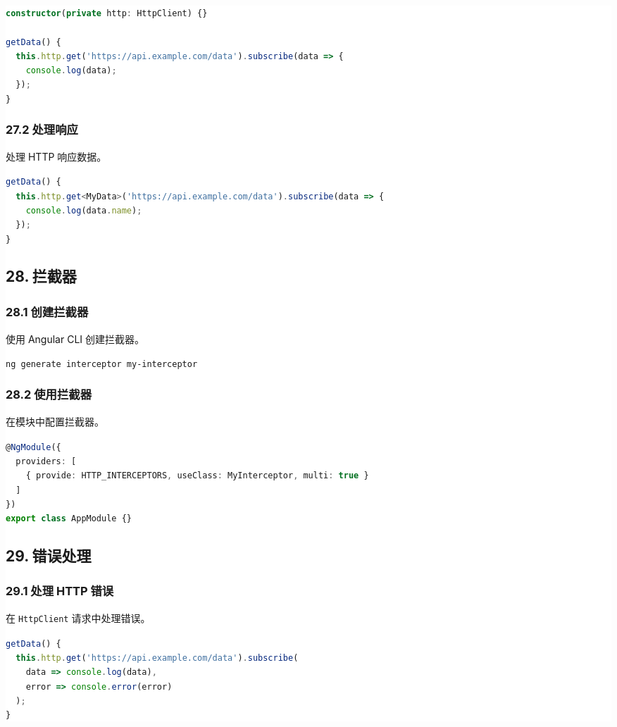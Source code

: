 ```typescript
constructor(private http: HttpClient) {}

getData() {
  this.http.get('https://api.example.com/data').subscribe(data => {
    console.log(data);
  });
}
```

### 27.2 处理响应
处理 HTTP 响应数据。

```typescript
getData() {
  this.http.get<MyData>('https://api.example.com/data').subscribe(data => {
    console.log(data.name);
  });
}
```

## 28. 拦截器

### 28.1 创建拦截器
使用 Angular CLI 创建拦截器。

```bash
ng generate interceptor my-interceptor
```

### 28.2 使用拦截器
在模块中配置拦截器。

```typescript
@NgModule({
  providers: [
    { provide: HTTP_INTERCEPTORS, useClass: MyInterceptor, multi: true }
  ]
})
export class AppModule {}
```

## 29. 错误处理

### 29.1 处理 HTTP 错误
在 `HttpClient` 请求中处理错误。

```typescript
getData() {
  this.http.get('https://api.example.com/data').subscribe(
    data => console.log(data),
    error => console.error(error)
  );
}
```
